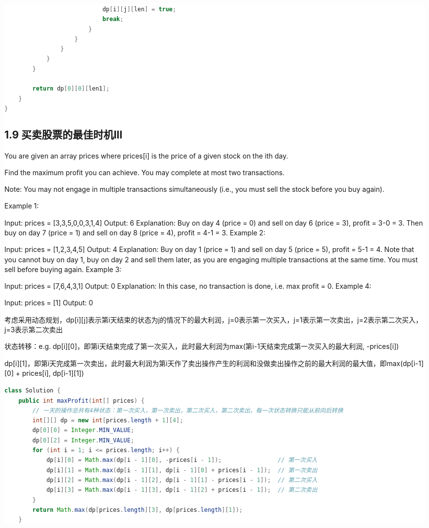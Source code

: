 ```java
                            dp[i][j][len] = true;
                            break;
                        }
                    }
                }
            }
        }

        return dp[0][0][len1];
    }
}
```

## 1.9 买卖股票的最佳时机III

You are given an array prices where prices[i] is the price of a given stock on the ith day.

Find the maximum profit you can achieve. You may complete at most two transactions.

Note: You may not engage in multiple transactions simultaneously (i.e., you must sell the stock before you buy again).

 

Example 1:

Input: prices = [3,3,5,0,0,3,1,4]
Output: 6
Explanation: Buy on day 4 (price = 0) and sell on day 6 (price = 3), profit = 3-0 = 3.
Then buy on day 7 (price = 1) and sell on day 8 (price = 4), profit = 4-1 = 3.
Example 2:

Input: prices = [1,2,3,4,5]
Output: 4
Explanation: Buy on day 1 (price = 1) and sell on day 5 (price = 5), profit = 5-1 = 4.
Note that you cannot buy on day 1, buy on day 2 and sell them later, as you are engaging multiple transactions at the same time. You must sell before buying again.
Example 3:

Input: prices = [7,6,4,3,1]
Output: 0
Explanation: In this case, no transaction is done, i.e. max profit = 0.
Example 4:

Input: prices = [1]
Output: 0

考虑采用动态规划，dp\[i]\[j]表示第i天结束的状态为j的情况下的最大利润，j=0表示第一次买入，j=1表示第一次卖出，j=2表示第二次买入，j=3表示第二次卖出

状态转移：e.g. dp\[i]\[0]，即第i天结束完成了第一次买入，此时最大利润为max(第i-1天结束完成第一次买入的最大利润, -prices[i])

dp\[i]\[1]，即第i天完成第一次卖出，此时最大利润为第i天作了卖出操作产生的利润和没做卖出操作之前的最大利润的最大值，即max(dp\[i-1]\[0] + prices[i], dp\[i-1]\[1])

```java
class Solution {
    public int maxProfit(int[] prices) {
        // 一天的操作总共有4种状态：第一次买入，第一次卖出，第二次买入，第二次卖出，每一次状态转换只能从前向后转换
        int[][] dp = new int[prices.length + 1][4];
        dp[0][0] = Integer.MIN_VALUE;
        dp[0][2] = Integer.MIN_VALUE;
        for (int i = 1; i <= prices.length; i++) {
            dp[i][0] = Math.max(dp[i - 1][0], -prices[i - 1]);                // 第一次买入
            dp[i][1] = Math.max(dp[i - 1][1], dp[i - 1][0] + prices[i - 1]);  // 第一次卖出
            dp[i][2] = Math.max(dp[i - 1][2], dp[i - 1][1] - prices[i - 1]);  // 第二次买入
            dp[i][3] = Math.max(dp[i - 1][3], dp[i - 1][2] + prices[i - 1]);  // 第二次卖出
        }
        return Math.max(dp[prices.length][3], dp[prices.length][1]);
    }
```